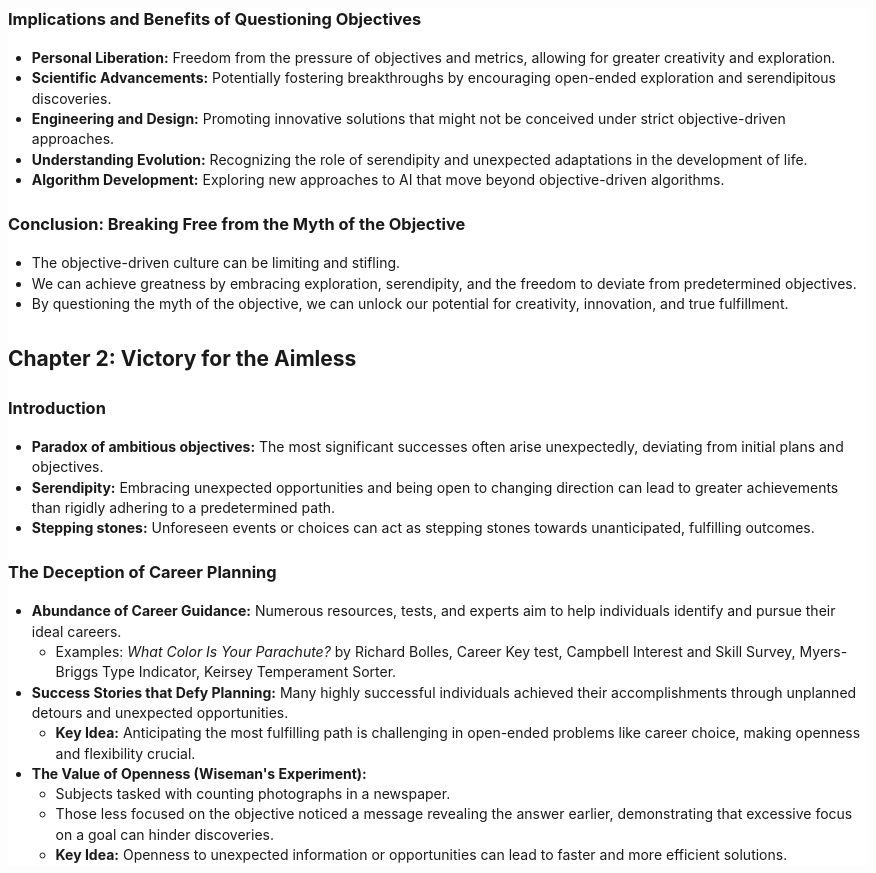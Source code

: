 ### Implications and Benefits of Questioning Objectives

*   **Personal Liberation:** Freedom from the pressure of objectives and metrics, allowing for greater creativity and exploration.
*   **Scientific Advancements:**  Potentially fostering breakthroughs by encouraging open-ended exploration and serendipitous discoveries.
*   **Engineering and Design:** Promoting innovative solutions that might not be conceived under strict objective-driven approaches.
*   **Understanding Evolution:** Recognizing the role of serendipity and unexpected adaptations in the development of life.
*   **Algorithm Development:** Exploring new approaches to AI that move beyond objective-driven algorithms.

### Conclusion: Breaking Free from the Myth of the Objective

*   The objective-driven culture can be limiting and stifling.
*   We can achieve greatness by embracing exploration, serendipity, and the freedom to deviate from predetermined objectives.
*   By questioning the myth of the objective, we can unlock our potential for creativity, innovation, and true fulfillment.







## Chapter 2: Victory for the Aimless

### Introduction

*   **Paradox of ambitious objectives:** The most significant successes often arise unexpectedly, deviating from initial plans and objectives. 
*   **Serendipity:**  Embracing unexpected opportunities and being open to changing direction can lead to greater achievements than rigidly adhering to a predetermined path.
*   **Stepping stones:**  Unforeseen events or choices can act as stepping stones towards unanticipated, fulfilling outcomes.

### The Deception of Career Planning

*   **Abundance of Career Guidance:** Numerous resources, tests, and experts aim to help individuals identify and pursue their ideal careers.
    *   Examples: *What Color Is Your Parachute?* by Richard Bolles, Career Key test, Campbell Interest and Skill Survey, Myers-Briggs Type Indicator, Keirsey Temperament Sorter.
*   **Success Stories that Defy Planning:** Many highly successful individuals achieved their accomplishments through unplanned detours and unexpected opportunities.
    *   **Key Idea:**  Anticipating the most fulfilling path is challenging in open-ended problems like career choice, making openness and flexibility crucial. 
*   **The Value of Openness (Wiseman's Experiment):** 
    *   Subjects tasked with counting photographs in a newspaper.
    *   Those less focused on the objective noticed a message revealing the answer earlier, demonstrating that excessive focus on a goal can hinder discoveries.
    *   **Key Idea:**  Openness to unexpected information or opportunities can lead to faster and more efficient solutions.
